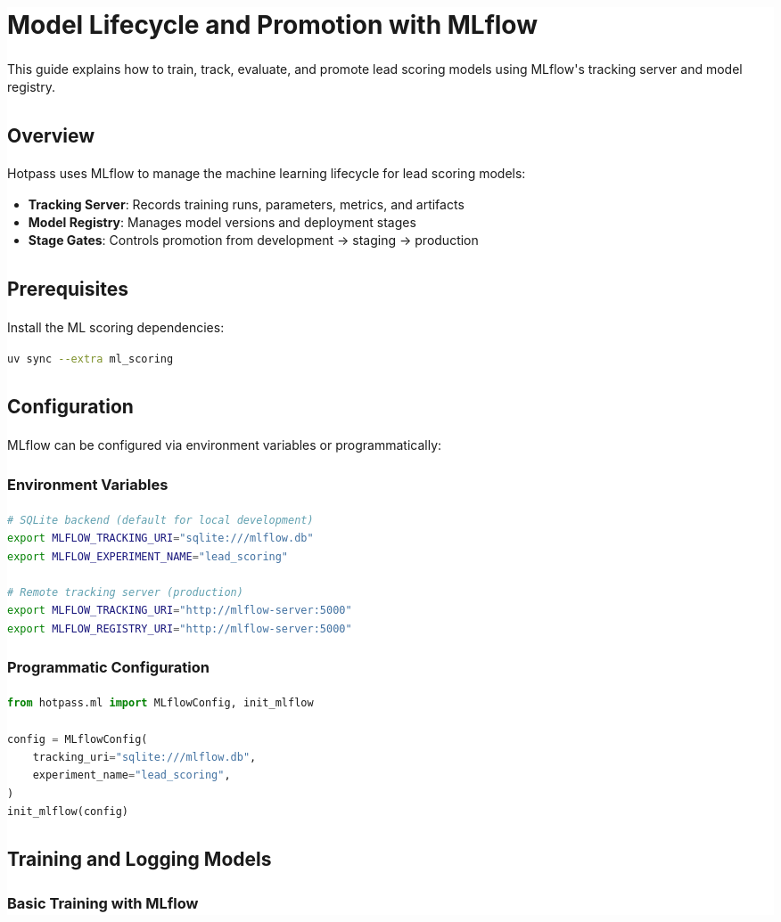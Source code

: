 # Model Lifecycle and Promotion with MLflow

This guide explains how to train, track, evaluate, and promote lead scoring models using MLflow's tracking server and model registry.

## Overview

Hotpass uses MLflow to manage the machine learning lifecycle for lead scoring models:

- **Tracking Server**: Records training runs, parameters, metrics, and artifacts
- **Model Registry**: Manages model versions and deployment stages
- **Stage Gates**: Controls promotion from development → staging → production

## Prerequisites

Install the ML scoring dependencies:

```bash
uv sync --extra ml_scoring
```

## Configuration

MLflow can be configured via environment variables or programmatically:

### Environment Variables

```bash
# SQLite backend (default for local development)
export MLFLOW_TRACKING_URI="sqlite:///mlflow.db"
export MLFLOW_EXPERIMENT_NAME="lead_scoring"

# Remote tracking server (production)
export MLFLOW_TRACKING_URI="http://mlflow-server:5000"
export MLFLOW_REGISTRY_URI="http://mlflow-server:5000"
```

### Programmatic Configuration

```python
from hotpass.ml import MLflowConfig, init_mlflow

config = MLflowConfig(
    tracking_uri="sqlite:///mlflow.db",
    experiment_name="lead_scoring",
)
init_mlflow(config)
```

## Training and Logging Models

### Basic Training with MLflow

